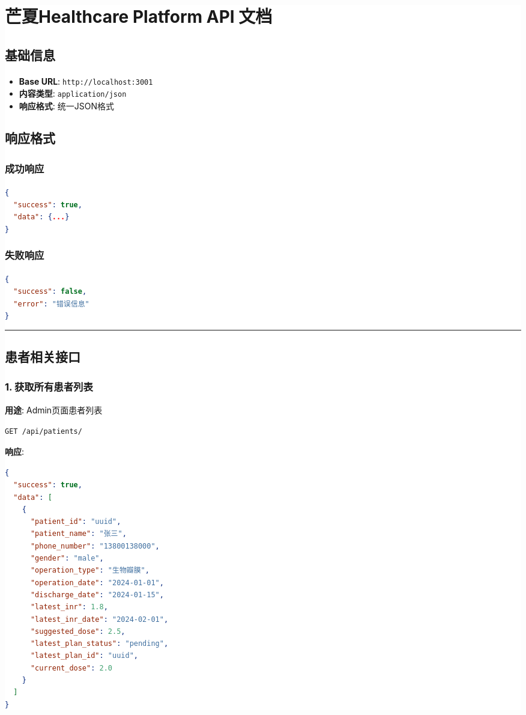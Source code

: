 # 芒夏Healthcare Platform API 文档

## 基础信息
- **Base URL**: `http://localhost:3001`
- **内容类型**: `application/json`
- **响应格式**: 统一JSON格式

## 响应格式

### 成功响应
```json
{
  "success": true,
  "data": {...}
}
```

### 失败响应
```json
{
  "success": false,
  "error": "错误信息"
}
```

---

## 患者相关接口

### 1. 获取所有患者列表
**用途**: Admin页面患者列表
```
GET /api/patients/
```

**响应**:
```json
{
  "success": true,
  "data": [
    {
      "patient_id": "uuid",
      "patient_name": "张三",
      "phone_number": "13800138000",
      "gender": "male",
      "operation_type": "生物瓣膜",
      "operation_date": "2024-01-01",
      "discharge_date": "2024-01-15",
      "latest_inr": 1.8,
      "latest_inr_date": "2024-02-01",
      "suggested_dose": 2.5,
      "latest_plan_status": "pending",
      "latest_plan_id": "uuid",
      "current_dose": 2.0
    }
  ]
}
```
